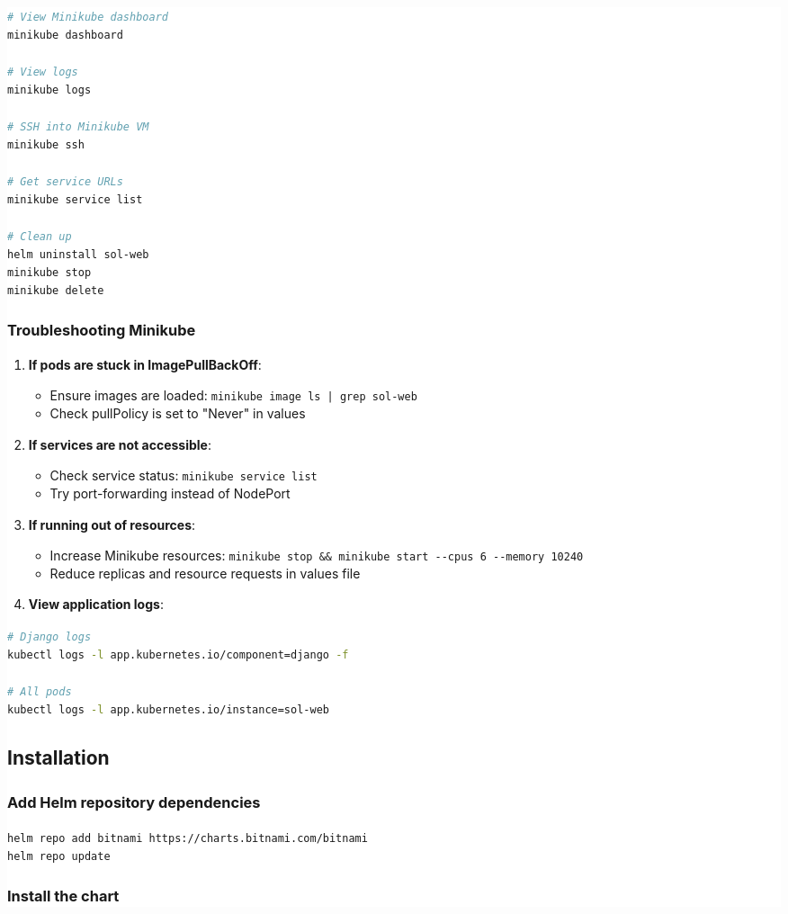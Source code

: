 ```bash
# View Minikube dashboard
minikube dashboard

# View logs
minikube logs

# SSH into Minikube VM
minikube ssh

# Get service URLs
minikube service list

# Clean up
helm uninstall sol-web
minikube stop
minikube delete
```

### Troubleshooting Minikube

1. **If pods are stuck in ImagePullBackOff**:

   - Ensure images are loaded: `minikube image ls | grep sol-web`
   - Check pullPolicy is set to "Never" in values

2. **If services are not accessible**:

   - Check service status: `minikube service list`
   - Try port-forwarding instead of NodePort

3. **If running out of resources**:

   - Increase Minikube resources: `minikube stop && minikube start --cpus 6 --memory 10240`
   - Reduce replicas and resource requests in values file

4. **View application logs**:

```bash
# Django logs
kubectl logs -l app.kubernetes.io/component=django -f

# All pods
kubectl logs -l app.kubernetes.io/instance=sol-web
```

## Installation

### Add Helm repository dependencies

```bash
helm repo add bitnami https://charts.bitnami.com/bitnami
helm repo update
```

### Install the chart
